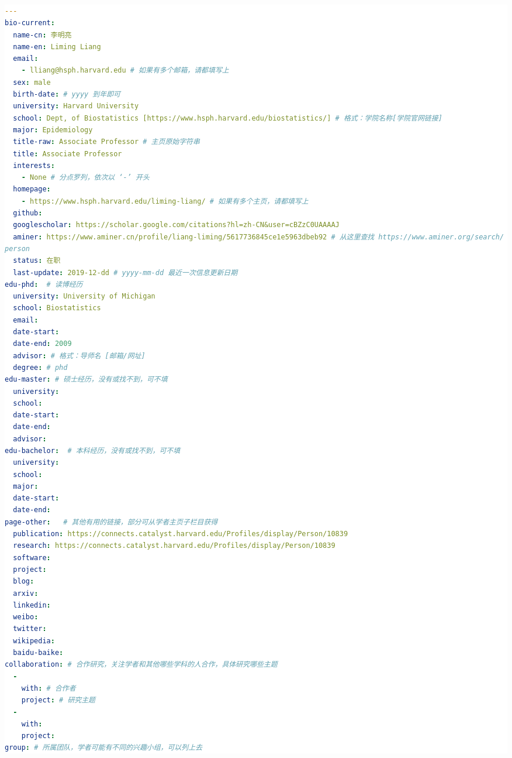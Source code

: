 ```yaml
---
bio-current:
  name-cn: 李明亮
  name-en: Liming Liang
  email: 
    - lliang@hsph.harvard.edu # 如果有多个邮箱，请都填写上
  sex: male
  birth-date: # yyyy 到年即可
  university: Harvard University 
  school: Dept, of Biostatistics [https://www.hsph.harvard.edu/biostatistics/] # 格式：学院名称[学院官网链接]
  major: Epidemiology
  title-raw: Associate Professor # 主页原始字符串
  title: Associate Professor
  interests: 
    - None # 分点罗列，依次以 ‘-’ 开头
  homepage: 
    - https://www.hsph.harvard.edu/liming-liang/ # 如果有多个主页，请都填写上
  github: 
  googlescholar: https://scholar.google.com/citations?hl=zh-CN&user=cBZzC0UAAAAJ
  aminer: https://www.aminer.cn/profile/liang-liming/5617736845ce1e5963dbeb92 # 从这里查找 https://www.aminer.org/search/person
  status: 在职
  last-update: 2019-12-dd # yyyy-mm-dd 最近一次信息更新日期
edu-phd:  # 读博经历
  university: University of Michigan
  school: Biostatistics
  email: 
  date-start: 
  date-end: 2009
  advisor: # 格式：导师名 [邮箱/网址]
  degree: # phd
edu-master: # 硕士经历，没有或找不到，可不填
  university: 
  school: 
  date-start: 
  date-end: 
  advisor:
edu-bachelor:  # 本科经历，没有或找不到，可不填
  university: 
  school: 
  major: 
  date-start: 
  date-end: 
page-other:   # 其他有用的链接，部分可从学者主页子栏目获得
  publication: https://connects.catalyst.harvard.edu/Profiles/display/Person/10839
  research: https://connects.catalyst.harvard.edu/Profiles/display/Person/10839
  software: 
  project: 
  blog: 
  arxiv: 
  linkedin: 
  weibo:
  twitter:
  wikipedia:
  baidu-baike:
collaboration: # 合作研究，关注学者和其他哪些学科的人合作，具体研究哪些主题
  - 
    with: # 合作者
    project: # 研究主题
  - 
    with: 
    project: 
group: # 所属团队，学者可能有不同的兴趣小组，可以列上去
```